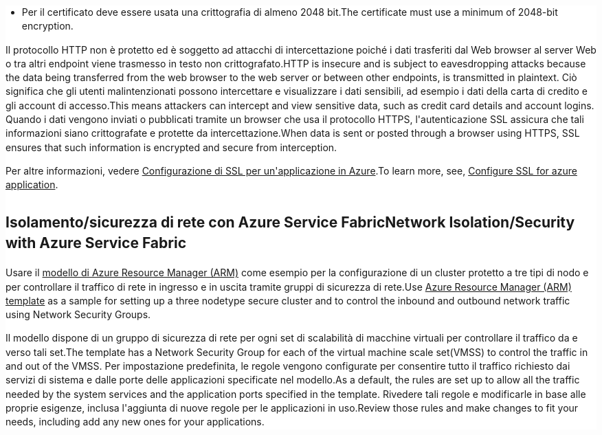 -   <span data-ttu-id="b1c9e-210">Per il certificato deve essere usata una crittografia di almeno 2048 bit.</span><span class="sxs-lookup"><span data-stu-id="b1c9e-210">The certificate must use a minimum of 2048-bit encryption.</span></span>

<span data-ttu-id="b1c9e-211">Il protocollo HTTP non è protetto ed è soggetto ad attacchi di intercettazione poiché i dati trasferiti dal Web browser al server Web o tra altri endpoint viene trasmesso in testo non crittografato.</span><span class="sxs-lookup"><span data-stu-id="b1c9e-211">HTTP is insecure and is subject to eavesdropping attacks because the data being transferred from the web browser to the web server or between other endpoints, is transmitted in plaintext.</span></span> <span data-ttu-id="b1c9e-212">Ciò significa che gli utenti malintenzionati possono intercettare e visualizzare i dati sensibili, ad esempio i dati della carta di credito e gli account di accesso.</span><span class="sxs-lookup"><span data-stu-id="b1c9e-212">This means attackers can intercept and view sensitive data, such as credit card details and account logins.</span></span> <span data-ttu-id="b1c9e-213">Quando i dati vengono inviati o pubblicati tramite un browser che usa il protocollo HTTPS, l'autenticazione SSL assicura che tali informazioni siano crittografate e protette da intercettazione.</span><span class="sxs-lookup"><span data-stu-id="b1c9e-213">When data is sent or posted through a browser using HTTPS, SSL ensures that such information is encrypted and secure from interception.</span></span>

<span data-ttu-id="b1c9e-214">Per altre informazioni, vedere [Configurazione di SSL per un'applicazione in Azure](https://docs.microsoft.com/azure/cloud-services/cloud-services-configure-ssl-certificate).</span><span class="sxs-lookup"><span data-stu-id="b1c9e-214">To learn more, see, [Configure SSL for azure application](https://docs.microsoft.com/azure/cloud-services/cloud-services-configure-ssl-certificate).</span></span>

## <a name="network-isolationsecurity-with-azure-service-fabric"></a><span data-ttu-id="b1c9e-215">Isolamento/sicurezza di rete con Azure Service Fabric</span><span class="sxs-lookup"><span data-stu-id="b1c9e-215">Network Isolation/Security with Azure Service Fabric</span></span>
<span data-ttu-id="b1c9e-216">Usare il [modello di Azure Resource Manager (ARM)](https://docs.microsoft.com/azure/azure-resource-manager/resource-group-authoring-templates) come esempio per la configurazione di un cluster protetto a tre tipi di nodo e per controllare il traffico di rete in ingresso e in uscita tramite gruppi di sicurezza di rete.</span><span class="sxs-lookup"><span data-stu-id="b1c9e-216">Use [Azure Resource Manager (ARM) template](https://docs.microsoft.com/azure/azure-resource-manager/resource-group-authoring-templates) as a sample for setting up a three nodetype secure cluster and to control the inbound and outbound network traffic using Network Security Groups.</span></span>

<span data-ttu-id="b1c9e-217">Il modello dispone di un gruppo di sicurezza di rete per ogni set di scalabilità di macchine virtuali per controllare il traffico da e verso tali set.</span><span class="sxs-lookup"><span data-stu-id="b1c9e-217">The template has a Network Security Group for each of the virtual machine scale set(VMSS) to control the traffic in and out of the VMSS.</span></span> <span data-ttu-id="b1c9e-218">Per impostazione predefinita, le regole vengono configurate per consentire tutto il traffico richiesto dai servizi di sistema e dalle porte delle applicazioni specificate nel modello.</span><span class="sxs-lookup"><span data-stu-id="b1c9e-218">As a default, the rules are set up to allow all the traffic needed by the system services and the application ports specified in the template.</span></span> <span data-ttu-id="b1c9e-219">Rivedere tali regole e modificarle in base alle proprie esigenze, inclusa l'aggiunta di nuove regole per le applicazioni in uso.</span><span class="sxs-lookup"><span data-stu-id="b1c9e-219">Review those rules and make changes to fit your needs, including add any new ones for your applications.</span></span>
